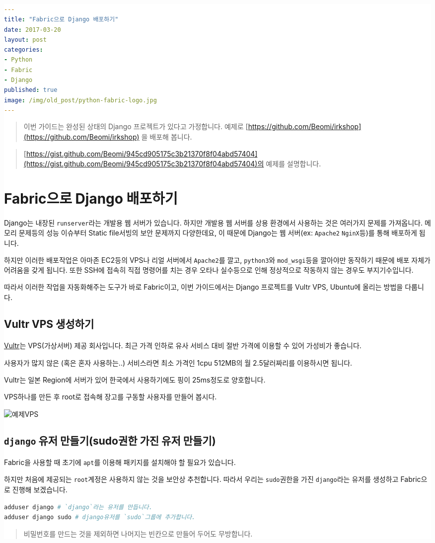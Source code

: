 ```yaml
---
title: "Fabric으로 Django 배포하기"
date: 2017-03-20
layout: post
categories:
- Python
- Fabric
- Django
published: true
image: /img/old_post/python-fabric-logo.jpg
---
```


> 이번 가이드는 완성된 상태의 Django 프로젝트가 있다고 가정합니다. 예제로 [https://github.com/Beomi/irkshop](https://github.com/Beomi/irkshop) 을 배포해 봅니다.

> [https://gist.github.com/Beomi/945cd905175c3b21370f8f04abd57404](https://gist.github.com/Beomi/945cd905175c3b21370f8f04abd57404)의 예제를 설명합니다.

# Fabric으로 Django 배포하기

Django는 내장된 `runserver`라는 개발용 웹 서버가 있습니다. 하지만 개발용 웹 서버를 상용 환경에서 사용하는 것은 여러가지 문제를 가져옵니다. 메모리 문제등의 성능 이슈부터 Static file서빙의 보안 문제까지 다양한데요, 이 때문에 Django는 웹 서버(ex: `Apache2` `NginX`등)를 통해 배포하게 됩니다.

하지만 이러한 배포작업은 아마존 EC2등의 VPS나 리얼 서버에서 `Apache2`를 깔고, `python3`와 `mod_wsgi`등을 깔아야만 동작하기 때문에 배포 자체가 어려움을 갖게 됩니다. 또한 SSH에 접속히 직접 명령어를 치는 경우 오타나 실수등으로 인해 정상적으로 작동하지 않는 경우도 부지기수입니다.

따라서 이러한 작업을 자동화해주는 도구가 바로 Fabric이고, 이번 가이드에서는 Django 프로젝트를 Vultr VPS, Ubuntu에 올리는 방법을 다룹니다.

## Vultr VPS 생성하기

[Vultr](vultr.com)는 VPS(가상서버) 제공 회사입니다. 최근 가격 인하로 유사 서비스 대비 절반 가격에 이용할 수 있어 가성비가 좋습니다.

사용자가 많지 않은 (혹은 혼자 사용하는..) 서비스라면 최소 가격인 1cpu 512MB의 월 2.5달러짜리를 이용하시면 됩니다.

Vultr는 일본 Region에 서버가 있어 한국에서 사용하기에도 핑이 25ms정도로 양호합니다.

VPS하나를 만든 후 root로 접속해 장고를 구동할 사용자를 만들어 봅시다.

![예제VPS](https://www.dropbox.com/s/008m622z6x869ig/%EC%8A%A4%ED%81%AC%EB%A6%B0%EC%83%B7%202017-03-19%2023.20.21.png?dl=1)

## `django` 유저 만들기(sudo권한 가진 유저 만들기)

Fabric을 사용할 때 초기에 `apt`를 이용해 패키지를 설치해야 할 필요가 있습니다.

하지만 처음에 제공되는 `root`계정은 사용하지 않는 것을 보안상 추천합니다. 따라서 우리는 `sudo`권한을 가진 `django`라는 유저를 생성하고 Fabric으로 진행해 보겠습니다.

```sh
adduser django # `django`라는 유저를 만듭니다.
adduser django sudo # django유저를 `sudo`그룹에 추가합니다.
```

> 비밀번호를 만드는 것을 제외하면 나머지는 빈칸으로 만들어 두어도 무방합니다.
